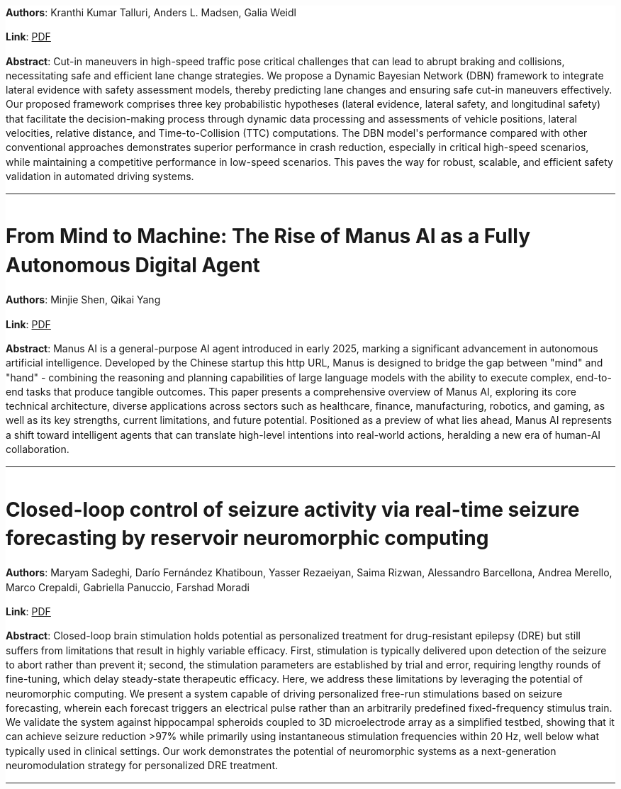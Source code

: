 **Authors**: Kranthi Kumar Talluri, Anders L. Madsen, Galia Weidl  

**Link**: [PDF](https://arxiv.org/pdf/2505.02050)  

**Abstract**: Cut-in maneuvers in high-speed traffic pose critical challenges that can lead to abrupt braking and collisions, necessitating safe and efficient lane change strategies. We propose a Dynamic Bayesian Network (DBN) framework to integrate lateral evidence with safety assessment models, thereby predicting lane changes and ensuring safe cut-in maneuvers effectively. Our proposed framework comprises three key probabilistic hypotheses (lateral evidence, lateral safety, and longitudinal safety) that facilitate the decision-making process through dynamic data processing and assessments of vehicle positions, lateral velocities, relative distance, and Time-to-Collision (TTC) computations. The DBN model's performance compared with other conventional approaches demonstrates superior performance in crash reduction, especially in critical high-speed scenarios, while maintaining a competitive performance in low-speed scenarios. This paves the way for robust, scalable, and efficient safety validation in automated driving systems. 

---
# From Mind to Machine: The Rise of Manus AI as a Fully Autonomous Digital Agent 

**Authors**: Minjie Shen, Qikai Yang  

**Link**: [PDF](https://arxiv.org/pdf/2505.02024)  

**Abstract**: Manus AI is a general-purpose AI agent introduced in early 2025, marking a significant advancement in autonomous artificial intelligence. Developed by the Chinese startup this http URL, Manus is designed to bridge the gap between "mind" and "hand" - combining the reasoning and planning capabilities of large language models with the ability to execute complex, end-to-end tasks that produce tangible outcomes. This paper presents a comprehensive overview of Manus AI, exploring its core technical architecture, diverse applications across sectors such as healthcare, finance, manufacturing, robotics, and gaming, as well as its key strengths, current limitations, and future potential. Positioned as a preview of what lies ahead, Manus AI represents a shift toward intelligent agents that can translate high-level intentions into real-world actions, heralding a new era of human-AI collaboration. 

---
# Closed-loop control of seizure activity via real-time seizure forecasting by reservoir neuromorphic computing 

**Authors**: Maryam Sadeghi, Darío Fernández Khatiboun, Yasser Rezaeiyan, Saima Rizwan, Alessandro Barcellona, Andrea Merello, Marco Crepaldi, Gabriella Panuccio, Farshad Moradi  

**Link**: [PDF](https://arxiv.org/pdf/2505.02003)  

**Abstract**: Closed-loop brain stimulation holds potential as personalized treatment for drug-resistant epilepsy (DRE) but still suffers from limitations that result in highly variable efficacy. First, stimulation is typically delivered upon detection of the seizure to abort rather than prevent it; second, the stimulation parameters are established by trial and error, requiring lengthy rounds of fine-tuning, which delay steady-state therapeutic efficacy. Here, we address these limitations by leveraging the potential of neuromorphic computing. We present a system capable of driving personalized free-run stimulations based on seizure forecasting, wherein each forecast triggers an electrical pulse rather than an arbitrarily predefined fixed-frequency stimulus train. We validate the system against hippocampal spheroids coupled to 3D microelectrode array as a simplified testbed, showing that it can achieve seizure reduction >97% while primarily using instantaneous stimulation frequencies within 20 Hz, well below what typically used in clinical settings. Our work demonstrates the potential of neuromorphic systems as a next-generation neuromodulation strategy for personalized DRE treatment. 

---